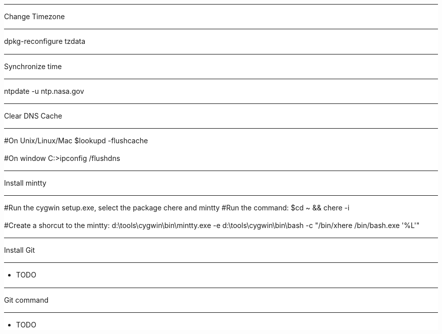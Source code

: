
**********************************************************************************************************
Change Timezone
**********************************************************************************************************
dpkg-reconfigure tzdata
**********************************************************************************************************
Synchronize time
**********************************************************************************************************
ntpdate -u ntp.nasa.gov


**********************************************************************************************************
Clear DNS Cache
**********************************************************************************************************
#On Unix/Linux/Mac
$lookupd -flushcache


#On window
C:\>ipconfig /flushdns


**********************************************************************************************************
Install mintty
**********************************************************************************************************
#Run the cygwin setup.exe,  select the package  chere  and mintty
#Run the command:
$cd ~  && chere -i


#Create a shorcut to the mintty:  d:\tools\cygwin\bin\mintty.exe -e d:\tools\cygwin\bin\bash -c "/bin/xhere /bin/bash.exe '%L'"


**********************************************************************************************************
Install Git
**********************************************************************************************************
- TODO


**********************************************************************************************************
Git command
**********************************************************************************************************
- TODO